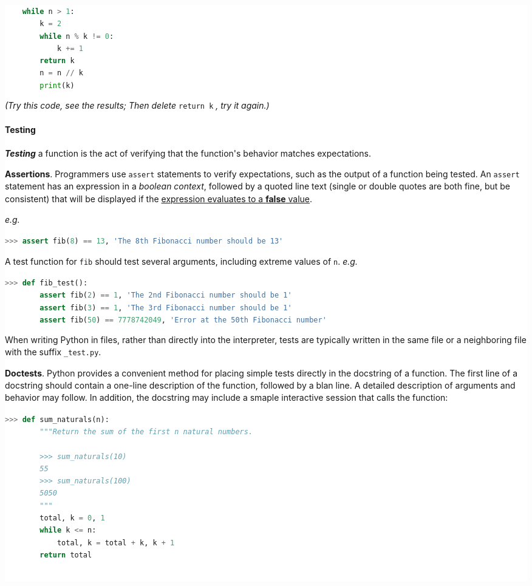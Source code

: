 ```python
    while n > 1:
        k = 2
        while n % k != 0:
            k += 1
        return k
        n = n // k
        print(k)
``` 
*(Try this code, see the results; Then delete* `return k` *, try it again.)*
<br/>


#### Testing

***Testing*** a function is the act of verifying that the function's behavior matches expectations.

**Assertions**.
Programmers use `assert` statements to verify expectations, such as the output of a function being tested.  An `assert` statement has an expression in a *boolean context*, followed by a quoted line text (single or double quotes are both fine, but be consistent) that will be displayed if the <u>expression evaluates to a **false** value</u>.

*e.g.* 
```python
>>> assert fib(8) == 13, 'The 8th Fibonacci number should be 13'
``` 

A test function for `fib` should test several arguments, including extreme values of `n`.  *e.g.* 
```python
>>> def fib_test():
        assert fib(2) == 1, 'The 2nd Fibonacci number should be 1'
        assert fib(3) == 1, 'The 3rd Fibonacci number should be 1'
        assert fib(50) == 7778742049, 'Error at the 50th Fibonacci number'
``` 

When writing Python in files, rather than directly into the interpreter, tests are typically written in the same file or a neighboring file with the suffix `_test.py`.
<br/>

**Doctests**.
Python provides a convenient method for placing simple tests directly in the docstring of a function.  The first line of a docstring should contain a one-line description of the function, followed by a blan line. A detailed description of arguments and behavior may follow.  In addition, the docstring may include a smaple interactive session that calls the function:
```python
>>> def sum_naturals(n):
        """Return the sum of the first n natural numbers.

        >>> sum_naturals(10)
        55
        >>> sum_naturals(100)
        5050
        """
        total, k = 0, 1
        while k <= n:
            total, k = total + k, k + 1
        return total
``` 
<br/>

